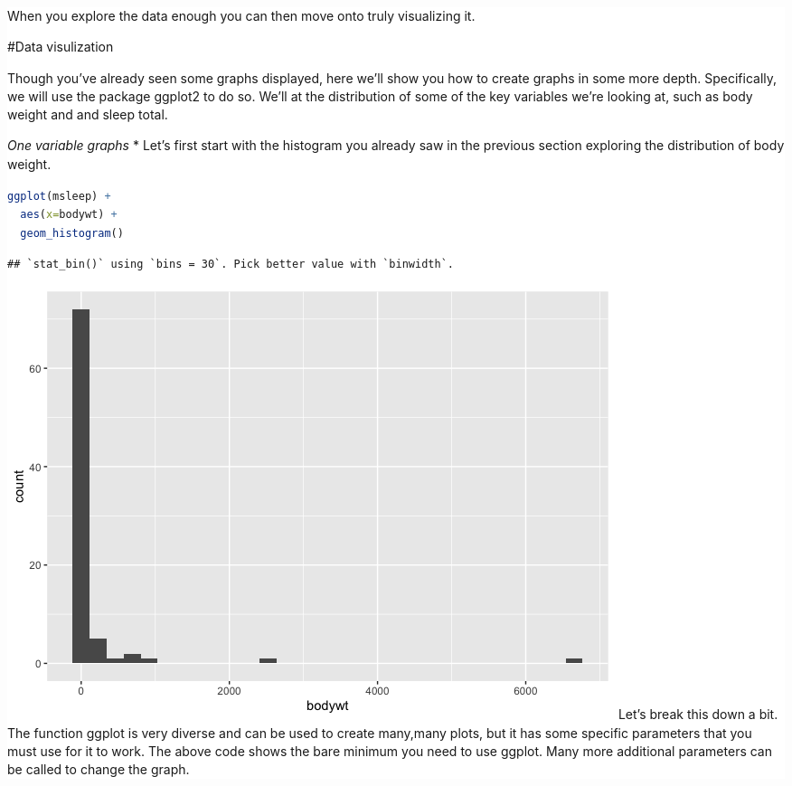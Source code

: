 When you explore the data enough you can then move onto truly
visualizing it.

#Data visulization

Though you’ve already seen some graphs displayed, here we’ll show you
how to create graphs in some more depth. Specifically, we will use the
package ggplot2 to do so. We’ll at the distribution of some of the key
variables we’re looking at, such as body weight and and sleep total.

*One variable graphs* \* Let’s first start with the histogram you
already saw in the previous section exploring the distribution of body
weight.

``` r
ggplot(msleep) +
  aes(x=bodywt) +
  geom_histogram()
```

    ## `stat_bin()` using `bins = 30`. Pick better value with `binwidth`.

![](Project01_files/figure-gfm/histogram%20for%20body%20weight-1.png)
Let’s break this down a bit. The function ggplot is very diverse and can
be used to create many,many plots, but it has some specific parameters
that you must use for it to work. The above code shows the bare minimum
you need to use ggplot. Many more additional parameters can be called to
change the graph.
